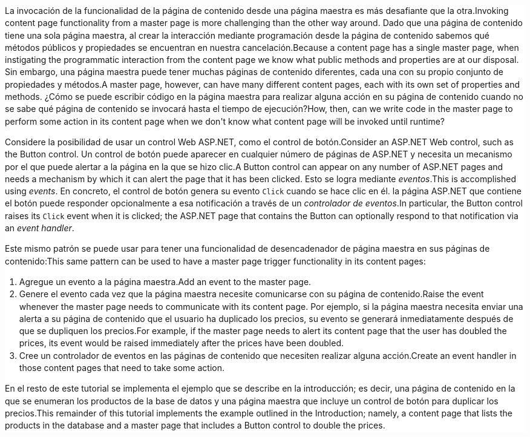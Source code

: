 <span data-ttu-id="c4abf-119">La invocación de la funcionalidad de la página de contenido desde una página maestra es más desafiante que la otra.</span><span class="sxs-lookup"><span data-stu-id="c4abf-119">Invoking content page functionality from a master page is more challenging than the other way around.</span></span> <span data-ttu-id="c4abf-120">Dado que una página de contenido tiene una sola página maestra, al crear la interacción mediante programación desde la página de contenido sabemos qué métodos públicos y propiedades se encuentran en nuestra cancelación.</span><span class="sxs-lookup"><span data-stu-id="c4abf-120">Because a content page has a single master page, when instigating the programmatic interaction from the content page we know what public methods and properties are at our disposal.</span></span> <span data-ttu-id="c4abf-121">Sin embargo, una página maestra puede tener muchas páginas de contenido diferentes, cada una con su propio conjunto de propiedades y métodos.</span><span class="sxs-lookup"><span data-stu-id="c4abf-121">A master page, however, can have many different content pages, each with its own set of properties and methods.</span></span> <span data-ttu-id="c4abf-122">¿Cómo se puede escribir código en la página maestra para realizar alguna acción en su página de contenido cuando no se sabe qué página de contenido se invocará hasta el tiempo de ejecución?</span><span class="sxs-lookup"><span data-stu-id="c4abf-122">How, then, can we write code in the master page to perform some action in its content page when we don't know what content page will be invoked until runtime?</span></span>

<span data-ttu-id="c4abf-123">Considere la posibilidad de usar un control Web ASP.NET, como el control de botón.</span><span class="sxs-lookup"><span data-stu-id="c4abf-123">Consider an ASP.NET Web control, such as the Button control.</span></span> <span data-ttu-id="c4abf-124">Un control de botón puede aparecer en cualquier número de páginas de ASP.NET y necesita un mecanismo por el que puede alertar a la página en la que se hizo clic.</span><span class="sxs-lookup"><span data-stu-id="c4abf-124">A Button control can appear on any number of ASP.NET pages and needs a mechanism by which it can alert the page that it has been clicked.</span></span> <span data-ttu-id="c4abf-125">Esto se logra mediante *eventos*.</span><span class="sxs-lookup"><span data-stu-id="c4abf-125">This is accomplished using *events*.</span></span> <span data-ttu-id="c4abf-126">En concreto, el control de botón genera su evento `Click` cuando se hace clic en él. la página ASP.NET que contiene el botón puede responder opcionalmente a esa notificación a través de un *controlador de eventos*.</span><span class="sxs-lookup"><span data-stu-id="c4abf-126">In particular, the Button control raises its `Click` event when it is clicked; the ASP.NET page that contains the Button can optionally respond to that notification via an *event handler*.</span></span>

<span data-ttu-id="c4abf-127">Este mismo patrón se puede usar para tener una funcionalidad de desencadenador de página maestra en sus páginas de contenido:</span><span class="sxs-lookup"><span data-stu-id="c4abf-127">This same pattern can be used to have a master page trigger functionality in its content pages:</span></span>

1. <span data-ttu-id="c4abf-128">Agregue un evento a la página maestra.</span><span class="sxs-lookup"><span data-stu-id="c4abf-128">Add an event to the master page.</span></span>
2. <span data-ttu-id="c4abf-129">Genere el evento cada vez que la página maestra necesite comunicarse con su página de contenido.</span><span class="sxs-lookup"><span data-stu-id="c4abf-129">Raise the event whenever the master page needs to communicate with its content page.</span></span> <span data-ttu-id="c4abf-130">Por ejemplo, si la página maestra necesita enviar una alerta a su página de contenido que el usuario ha duplicado los precios, su evento se generará inmediatamente después de que se dupliquen los precios.</span><span class="sxs-lookup"><span data-stu-id="c4abf-130">For example, if the master page needs to alert its content page that the user has doubled the prices, its event would be raised immediately after the prices have been doubled.</span></span>
3. <span data-ttu-id="c4abf-131">Cree un controlador de eventos en las páginas de contenido que necesiten realizar alguna acción.</span><span class="sxs-lookup"><span data-stu-id="c4abf-131">Create an event handler in those content pages that need to take some action.</span></span>

<span data-ttu-id="c4abf-132">En el resto de este tutorial se implementa el ejemplo que se describe en la introducción; es decir, una página de contenido en la que se enumeran los productos de la base de datos y una página maestra que incluye un control de botón para duplicar los precios.</span><span class="sxs-lookup"><span data-stu-id="c4abf-132">This remainder of this tutorial implements the example outlined in the Introduction; namely, a content page that lists the products in the database and a master page that includes a Button control to double the prices.</span></span>
